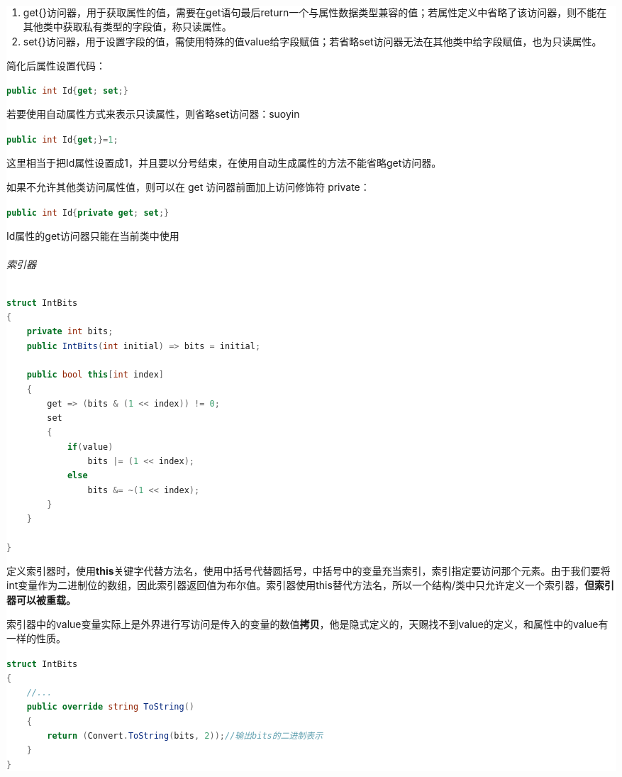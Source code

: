1. get{}访问器，用于获取属性的值，需要在get语句最后return一个与属性数据类型兼容的值；若属性定义中省略了该访问器，则不能在其他类中获取私有类型的字段值，称只读属性。
2. set{}访问器，用于设置字段的值，需使用特殊的值value给字段赋值；若省略set访问器无法在其他类中给字段赋值，也为只读属性。

简化后属性设置代码：

```C#
public int Id{get; set;}
```

若要使用自动属性方式来表示只读属性，则省略set访问器：suoyin

```c#
public int Id{get;}=1;
```

这里相当于把Id属性设置成1，并且要以分号结束，在使用自动生成属性的方法不能省略get访问器。

如果不允许其他类访问属性值，则可以在 get 访问器前面加上访问修饰符 private：

```c#
public int Id{private get; set;}
```

Id属性的get访问器只能在当前类中使用

###### 索引器

```c#
struct IntBits
{
	private int bits;
	public IntBits(int initial) => bits = initial;
	
	public bool this[int index]
	{
		get => (bits & (1 << index)) != 0;
		set
		{
			if(value)
				bits |= (1 << index);
			else
				bits &= ~(1 << index);
        }
	}
	
}
```

​	定义索引器时，使用**this**关键字代替方法名，使用中括号代替圆括号，中括号中的变量充当索引，索引指定要访问那个元素。由于我们要将int变量作为二进制位的数组，因此索引器返回值为布尔值。索引器使用this替代方法名，所以一个结构/类中只允许定义一个索引器，**但索引器可以被重载。**

​	索引器中的value变量实际上是外界进行写访问是传入的变量的数值**拷贝**，他是隐式定义的，天赐找不到value的定义，和属性中的value有一样的性质。

```c#
struct IntBits
{
	//...
	public override string ToString()
	{
		return (Convert.ToString(bits, 2));//输出bits的二进制表示
	}
}
```
